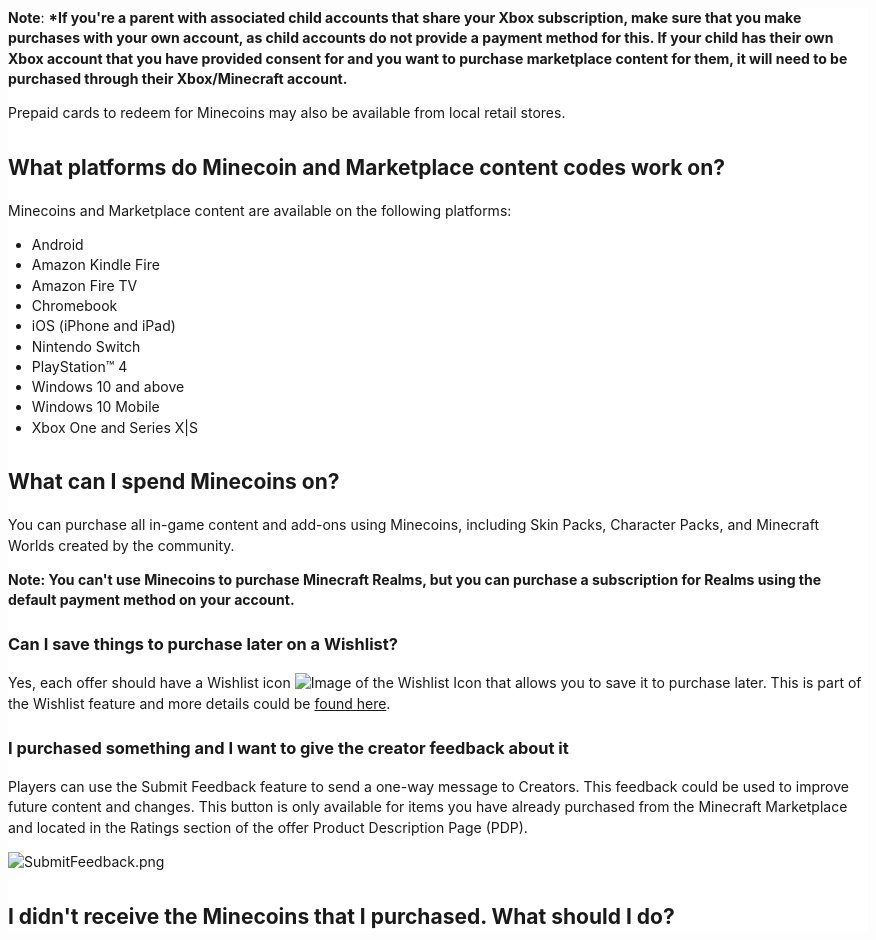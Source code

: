 **Note**: **\*If you're a parent with associated child accounts that share your Xbox subscription, make sure that you make purchases with your own account, as child accounts do not provide a payment method for this. If your child has their own Xbox account that you have provided consent for and you want to purchase marketplace content for them, it will need to be purchased through their Xbox/Minecraft account.**

Prepaid cards to redeem for Minecoins may also be available from local retail stores.

## What platforms do Minecoin and Marketplace content codes work on?

Minecoins and Marketplace content are available on the following platforms:

-   Android
-   Amazon Kindle Fire
-   Amazon Fire TV
-   Chromebook
-   iOS (iPhone and iPad)
-   Nintendo Switch
-   PlayStation™ 4
-   Windows 10 and above
-   Windows 10 Mobile
-   Xbox One and Series X\|S

## What can I spend Minecoins on?

You can purchase all in-game content and add-ons using Minecoins, including Skin Packs, Character Packs, and Minecraft Worlds created by the community.

**Note: You can't use Minecoins to purchase Minecraft Realms, but you can purchase a subscription for Realms using the default payment method on your account.**

### Can I save things to purchase later on a Wishlist?

Yes, each offer should have a Wishlist icon ![Image of the Wishlist Icon](https://minecrafthelp.zendesk.com/hc/article_attachments/15216596774541) that allows you to save it to purchase later. This is part of the Wishlist feature and more details could be [found here](https://help.minecraft.net/hc/en-us/articles/360059025451).

### I purchased something and I want to give the creator feedback about it

Players can use the Submit Feedback feature to send a one-way message to Creators. This feedback could be used to improve future content and changes. This button is only available for items you have already purchased from the Minecraft Marketplace and located in the Ratings section of the offer Product Description Page (PDP).

![SubmitFeedback.png](https://minecrafthelp.zendesk.com/hc/article_attachments/18840301728141)

## I didn't receive the Minecoins that I purchased. What should I do?
